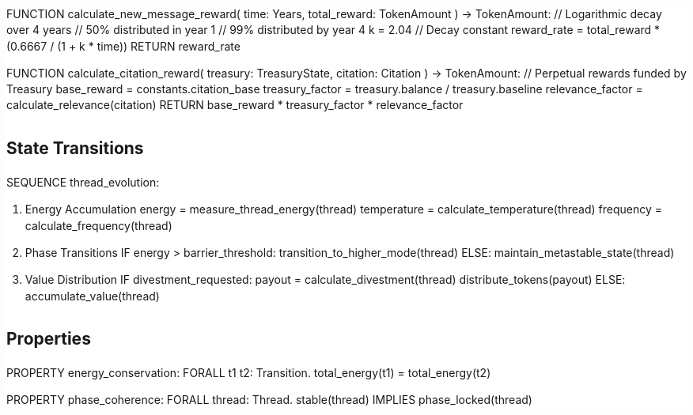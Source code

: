 FUNCTION calculate_new_message_reward(
  time: Years,
  total_reward: TokenAmount
) -> TokenAmount:
  // Logarithmic decay over 4 years
  // 50% distributed in year 1
  // 99% distributed by year 4
  k = 2.04  // Decay constant
  reward_rate = total_reward * (0.6667 / (1 + k * time))
  RETURN reward_rate

FUNCTION calculate_citation_reward(
  treasury: TreasuryState,
  citation: Citation
) -> TokenAmount:
  // Perpetual rewards funded by Treasury
  base_reward = constants.citation_base
  treasury_factor = treasury.balance / treasury.baseline
  relevance_factor = calculate_relevance(citation)
  RETURN base_reward * treasury_factor * relevance_factor

## State Transitions

SEQUENCE thread_evolution:

1. Energy Accumulation
   energy = measure_thread_energy(thread)
   temperature = calculate_temperature(thread)
   frequency = calculate_frequency(thread)

2. Phase Transitions
   IF energy > barrier_threshold:
   transition_to_higher_mode(thread)
   ELSE:
   maintain_metastable_state(thread)

3. Value Distribution
   IF divestment_requested:
   payout = calculate_divestment(thread)
   distribute_tokens(payout)
   ELSE:
   accumulate_value(thread)

## Properties

PROPERTY energy_conservation:
FORALL t1 t2: Transition.
total_energy(t1) = total_energy(t2)

PROPERTY phase_coherence:
FORALL thread: Thread.
stable(thread) IMPLIES phase_locked(thread)
